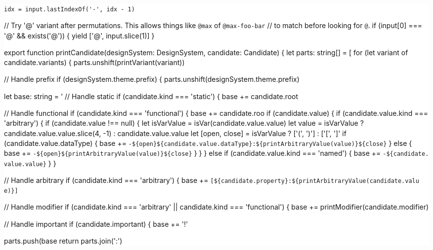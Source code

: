     idx = input.lastIndexOf('-', idx - 1)

// Try '@' variant after permutations. This allows things like `@max` of `@max-foo-bar`
// to match before looking for `@`.
if (input[0] === '@' && exists('@')) {
    yield ['@', input.slice(1)]
}

export function printCandidate(designSystem: DesignSystem, candidate: Candidate) {
let parts: string[] = [
for (let variant of candidate.variants) {
    parts.unshift(printVariant(variant))

// Handle prefix
if (designSystem.theme.prefix) {
    parts.unshift(designSystem.theme.prefix)

let base: string = '
// Handle static
if (candidate.kind === 'static') {
    base += candidate.root

// Handle functional
if (candidate.kind === 'functional') {
    base += candidate.roo
    if (candidate.value) {
    if (candidate.value.kind === 'arbitrary') {
        if (candidate.value !== null) {
        let isVarValue = isVar(candidate.value.value)
        let value = isVarValue ? candidate.value.value.slice(4, -1) : candidate.value.value
        let [open, close] = isVarValue ? ['(', ')'] : ['[', ']'
        if (candidate.value.dataType) {
            base += `-${open}${candidate.value.dataType}:${printArbitraryValue(value)}${close}`
        } else {
            base += `-${open}${printArbitraryValue(value)}${close}`
        }
        }
    } else if (candidate.value.kind === 'named') {
        base += `-${candidate.value.value}`
    }
    }

// Handle arbitrary
if (candidate.kind === 'arbitrary') {
    base += `[${candidate.property}:${printArbitraryValue(candidate.value)}]`

// Handle modifier
if (candidate.kind === 'arbitrary' || candidate.kind === 'functional') {
    base += printModifier(candidate.modifier)

// Handle important
if (candidate.important) {
    base += '!'

parts.push(base
return parts.join(':')
